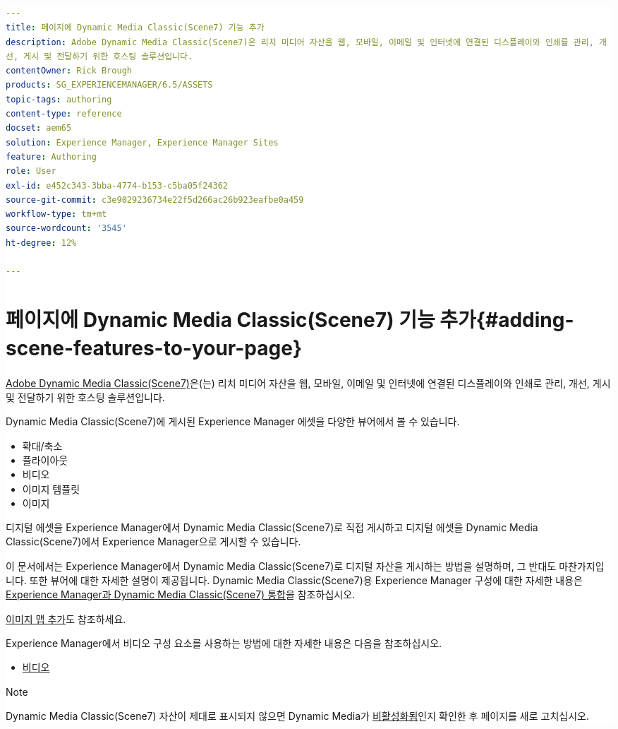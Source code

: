 ```yaml
---
title: 페이지에 Dynamic Media Classic(Scene7) 기능 추가
description: Adobe Dynamic Media Classic(Scene7)은 리치 미디어 자산을 웹, 모바일, 이메일 및 인터넷에 연결된 디스플레이와 인쇄를 관리, 개선, 게시 및 전달하기 위한 호스팅 솔루션입니다.
contentOwner: Rick Brough
products: SG_EXPERIENCEMANAGER/6.5/ASSETS
topic-tags: authoring
content-type: reference
docset: aem65
solution: Experience Manager, Experience Manager Sites
feature: Authoring
role: User
exl-id: e452c343-3bba-4774-b153-c5ba05f24362
source-git-commit: c3e9029236734e22f5d266ac26b923eafbe0a459
workflow-type: tm+mt
source-wordcount: '3545'
ht-degree: 12%

---
```


# 페이지에 Dynamic Media Classic(Scene7) 기능 추가{#adding-scene-features-to-your-page}

[Adobe Dynamic Media Classic(Scene7)](https://experienceleague.adobe.com/docs/dynamic-media-classic/using/home.html?lang=ko)은(는) 리치 미디어 자산을 웹, 모바일, 이메일 및 인터넷에 연결된 디스플레이와 인쇄로 관리, 개선, 게시 및 전달하기 위한 호스팅 솔루션입니다.

Dynamic Media Classic(Scene7)에 게시된 Experience Manager 에셋을 다양한 뷰어에서 볼 수 있습니다.

* 확대/축소
* 플라이아웃
* 비디오
* 이미지 템플릿
* 이미지

디지털 에셋을 Experience Manager에서 Dynamic Media Classic(Scene7)로 직접 게시하고 디지털 에셋을 Dynamic Media Classic(Scene7)에서 Experience Manager으로 게시할 수 있습니다.

이 문서에서는 Experience Manager에서 Dynamic Media Classic(Scene7)로 디지털 자산을 게시하는 방법을 설명하며, 그 반대도 마찬가지입니다. 또한 뷰어에 대한 자세한 설명이 제공됩니다. Dynamic Media Classic(Scene7)용 Experience Manager 구성에 대한 자세한 내용은 [Experience Manager과 Dynamic Media Classic(Scene7) 통합](/help/sites-administering/scene7.md)을 참조하십시오.

[이미지 맵 추가](/help/assets/image-maps.md)도 참조하세요.

Experience Manager에서 비디오 구성 요소를 사용하는 방법에 대한 자세한 내용은 다음을 참조하십시오.

* [비디오](/help/sites-classic-ui-authoring/manage-assets-classic-s7-video.md)

>[!NOTE]
>
>Dynamic Media Classic(Scene7) 자산이 제대로 표시되지 않으면 Dynamic Media가 [비활성화됨](/help/assets/config-dynamic.md#disabling-dynamic-media)인지 확인한 후 페이지를 새로 고치십시오.
